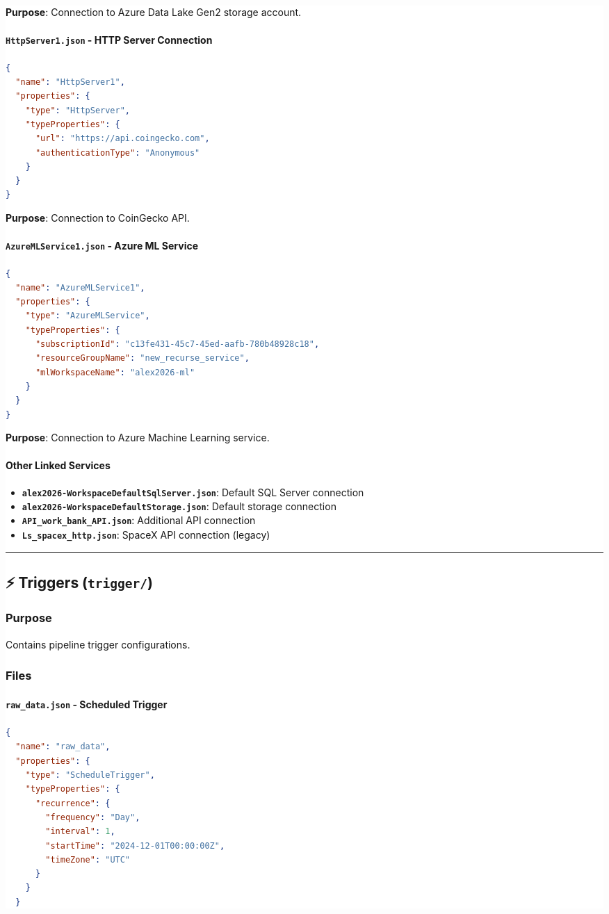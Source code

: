 **Purpose**: Connection to Azure Data Lake Gen2 storage account.

#### `HttpServer1.json` - HTTP Server Connection
```json
{
  "name": "HttpServer1",
  "properties": {
    "type": "HttpServer",
    "typeProperties": {
      "url": "https://api.coingecko.com",
      "authenticationType": "Anonymous"
    }
  }
}
```

**Purpose**: Connection to CoinGecko API.

#### `AzureMLService1.json` - Azure ML Service
```json
{
  "name": "AzureMLService1",
  "properties": {
    "type": "AzureMLService",
    "typeProperties": {
      "subscriptionId": "c13fe431-45c7-45ed-aafb-780b48928c18",
      "resourceGroupName": "new_recurse_service",
      "mlWorkspaceName": "alex2026-ml"
    }
  }
}
```

**Purpose**: Connection to Azure Machine Learning service.

#### Other Linked Services
- **`alex2026-WorkspaceDefaultSqlServer.json`**: Default SQL Server connection
- **`alex2026-WorkspaceDefaultStorage.json`**: Default storage connection
- **`API_work_bank_API.json`**: Additional API connection
- **`Ls_spacex_http.json`**: SpaceX API connection (legacy)

---

## ⚡ Triggers (`trigger/`)

### Purpose
Contains pipeline trigger configurations.

### Files

#### `raw_data.json` - Scheduled Trigger
```json
{
  "name": "raw_data",
  "properties": {
    "type": "ScheduleTrigger",
    "typeProperties": {
      "recurrence": {
        "frequency": "Day",
        "interval": 1,
        "startTime": "2024-12-01T00:00:00Z",
        "timeZone": "UTC"
      }
    }
  }
```